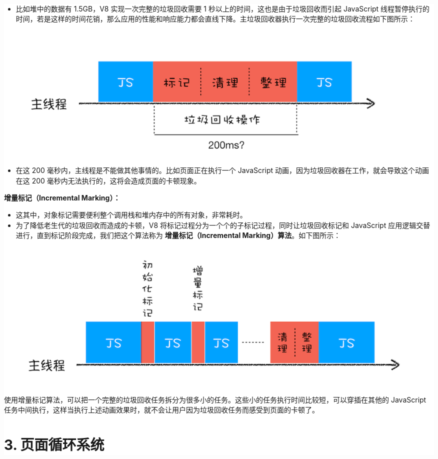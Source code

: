 - 比如堆中的数据有 1.5GB，V8 实现一次完整的垃圾回收需要 1 秒以上的时间，这也是由于垃圾回收而引起 JavaScript 线程暂停执行的时间，若是这样的时间花销，那么应用的性能和响应能力都会直线下降。主垃圾回收器执行一次完整的垃圾回收流程如下图所示：

![image[40]](./img/03-%E9%A1%B5%E9%9D%A2%E5%BE%AA%E7%8E%AF%E7%B3%BB%E7%BB%9F/9898646a08b46bce4f12f918f3c1e60c.png)

- 在这 200 毫秒内，主线程是不能做其他事情的。比如页面正在执行一个 JavaScript 动画，因为垃圾回收器在工作，就会导致这个动画在这 200 毫秒内无法执行的，这将会造成页面的卡顿现象。



**增量标记（Incremental Marking）：**

- 这其中，对象标记需要便利整个调用栈和堆内存中的所有对象，非常耗时。
- 为了降低老生代的垃圾回收而造成的卡顿，V8 将标记过程分为一个个的子标记过程，同时让垃圾回收标记和 JavaScript 应用逻辑交替进行，直到标记阶段完成，我们把这个算法称为 **增量标记（Incremental Marking）算法**。如下图所示：

![image[40]](./img/03-%E9%A1%B5%E9%9D%A2%E5%BE%AA%E7%8E%AF%E7%B3%BB%E7%BB%9F/de117fc96ae425ed90366e9060aa14e7.png)

使用增量标记算法，可以把一个完整的垃圾回收任务拆分为很多小的任务。这些小的任务执行时间比较短，可以穿插在其他的 JavaScript 任务中间执行，这样当执行上述动画效果时，就不会让用户因为垃圾回收任务而感受到页面的卡顿了。



# 3. 页面循环系统
